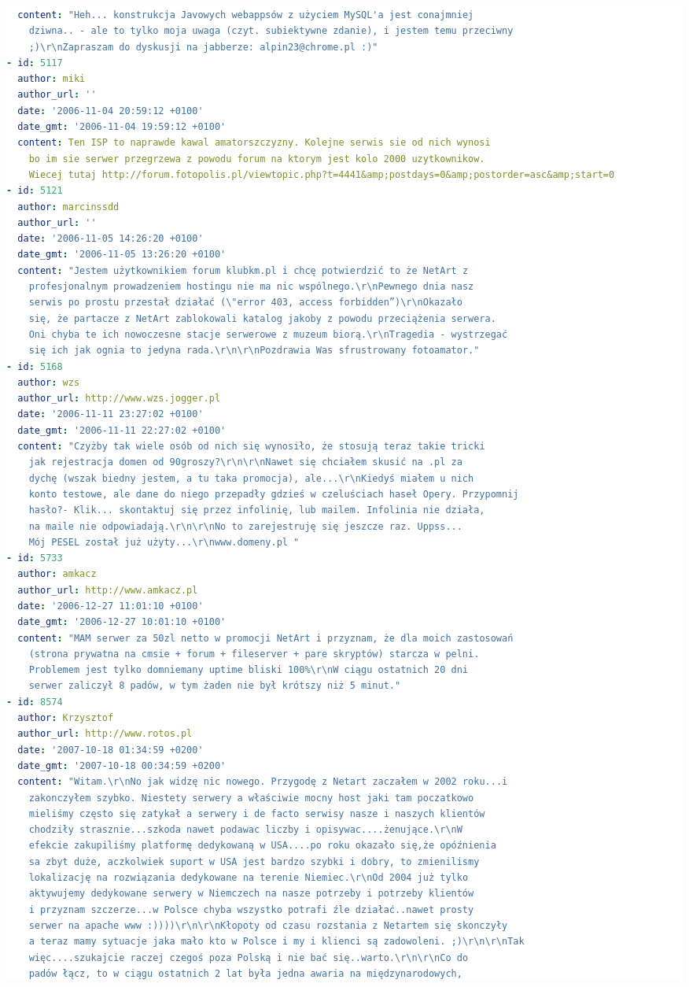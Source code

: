 ```yaml
  content: "Heh... konstrukcja Javowych webappsów z użyciem MySQL'a jest conajmniej
    dziwna.. - ale to tylko moja uwaga (czyt. subiektywne zdanie), i jestem temu przeciwny
    ;)\r\nZapraszam do dyskusji na jabberze: alpin23@chrome.pl :)"
- id: 5117
  author: miki
  author_url: ''
  date: '2006-11-04 20:59:12 +0100'
  date_gmt: '2006-11-04 19:59:12 +0100'
  content: Ten ISP to naprawde kawal amatorszczyzny. Kolejne serwis sie od nich wynosi
    bo im sie serwer przegrzewa z powodu forum na ktorym jest kolo 2000 uzytkownikow.
    Wiecej tutaj http://forum.fotopolis.pl/viewtopic.php?t=4441&amp;postdays=0&amp;postorder=asc&amp;start=0
- id: 5121
  author: marcinssdd
  author_url: ''
  date: '2006-11-05 14:26:20 +0100'
  date_gmt: '2006-11-05 13:26:20 +0100'
  content: "Jestem użytkownikiem forum klubkm.pl i chcę potwierdzić to że NetArt z
    profesjonalnym prowadzeniem hostingu nie ma nic wspólnego.\r\nPewnego dnia nasz
    serwis po prostu przestał działać (\"error 403, access forbidden”)\r\nOkazało
    się, że partacze z NetArt zablokowali katalog jakoby z powodu przeciążenia serwera.
    Oni chyba te ich nowoczesne stacje serwerowe z muzeum biorą.\r\nTragedia - wystrzegać
    się ich jak ognia to jedyna rada.\r\n\r\nPozdrawia Was sfrustrowany fotoamator."
- id: 5168
  author: wzs
  author_url: http://www.wzs.jogger.pl
  date: '2006-11-11 23:27:02 +0100'
  date_gmt: '2006-11-11 22:27:02 +0100'
  content: "Czyżby tak wiele osób od nich się wynosiło, że stosują teraz takie tricki
    jak rejestracja domen od 90groszy?\r\n\r\nNawet się chciałem skusić na .pl za
    dychę (wszak biedny jestem, a tu taka promocja), ale...\r\nKiedyś miałem u nich
    konto testowe, ale dane do niego przepadły gdzieś w czeluściach haseł Opery. Przypomnij
    hasło?- Klik... skontaktuj się przez infolinię, lub mailem. Infolinia nie działa,
    na maile nie odpowiadają.\r\n\r\nNo to zarejestruję się jeszcze raz. Uppss...
    Mój PESEL został już użyty...\r\nwww.domeny.pl "
- id: 5733
  author: amkacz
  author_url: http://www.amkacz.pl
  date: '2006-12-27 11:01:10 +0100'
  date_gmt: '2006-12-27 10:01:10 +0100'
  content: "MAM serwer za 50zl netto w promocji NetArt i przyznam, że dla moich zastosowań
    (strona prywatna na cmsie + forum + fileserver + pare skryptów) starcza w pelni.
    Problemem jest tylko domniemany uptime bliski 100%\r\nW ciągu ostatnich 20 dni
    serwer zaliczył 8 padów, w tym żaden nie był krótszy niż 5 minut."
- id: 8574
  author: Krzysztof
  author_url: http://www.rotos.pl
  date: '2007-10-18 01:34:59 +0200'
  date_gmt: '2007-10-18 00:34:59 +0200'
  content: "Witam.\r\nNo jak widzę nic nowego. Przygodę z Netart zaczałem w 2002 roku...i
    zakonczyłem szybko. Niestety serwery a właściwie mocny host jaki tam poczatkowo
    mieliśmy często się zatykał a serwery i de facto serwisy nasze i naszych klientów
    chodziły strasznie...szkoda nawet podawac liczby i opisywac....żenujące.\r\nW
    efekcie zakupiliśmy platformę dedykowaną w USA....po roku okazało się,że opóźnienia
    sa zbyt duże, aczkolwiek suport w USA jest bardzo szybki i dobry, to zmienilismy
    lokalizację na rozwiązania dedykowane na terenie Niemiec.\r\nOd 2004 już tylko
    aktywujemy dedykowane serwery w Niemczech na nasze potrzeby i potrzeby klientów
    i przyznam szczerze...w Polsce chyba wszystko potrafi źle działać..nawet prosty
    serwer na apache www :))))\r\n\r\nKłopoty od czasu rozstania z Netartem się skonczyły
    a teraz mamy sytuacje jaka mało kto w Polsce i my i klienci są zadowoleni. ;)\r\n\r\nTak
    więc....szukajcie raczej czegoś poza Polską i nie bać się..warto.\r\n\r\nCo do
    padów łącz, to w ciągu ostatnich 2 lat była jedna awaria na międzynarodowych,
```